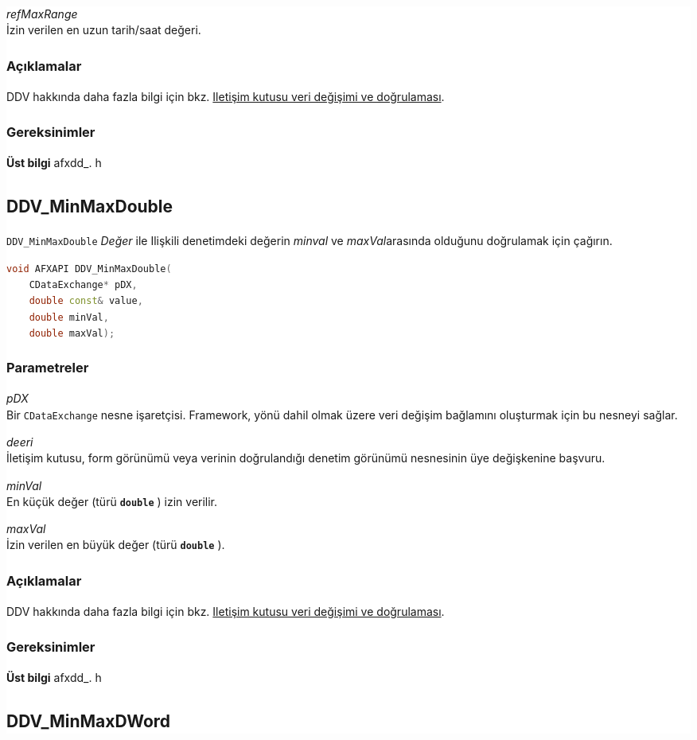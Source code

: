 *refMaxRange*<br/>
İzin verilen en uzun tarih/saat değeri.

### <a name="remarks"></a>Açıklamalar

DDV hakkında daha fazla bilgi için bkz. [Iletişim kutusu veri değişimi ve doğrulaması](../../mfc/dialog-data-exchange-and-validation.md).

### <a name="requirements"></a>Gereksinimler

  **Üst bilgi** afxdd_. h

## <a name="ddv_minmaxdouble"></a><a name="ddv_minmaxdouble"></a> DDV_MinMaxDouble

`DDV_MinMaxDouble` *Değer* ile Ilişkili denetimdeki değerin *minval* ve *maxVal*arasında olduğunu doğrulamak için çağırın.

```cpp
void AFXAPI DDV_MinMaxDouble(
    CDataExchange* pDX,
    double const& value,
    double minVal,
    double maxVal);
```

### <a name="parameters"></a>Parametreler

*pDX*<br/>
Bir `CDataExchange` nesne işaretçisi. Framework, yönü dahil olmak üzere veri değişim bağlamını oluşturmak için bu nesneyi sağlar.

*deeri*<br/>
İletişim kutusu, form görünümü veya verinin doğrulandığı denetim görünümü nesnesinin üye değişkenine başvuru.

*minVal*<br/>
En küçük değer (türü **`double`** ) izin verilir.

*maxVal*<br/>
İzin verilen en büyük değer (türü **`double`** ).

### <a name="remarks"></a>Açıklamalar

DDV hakkında daha fazla bilgi için bkz. [Iletişim kutusu veri değişimi ve doğrulaması](../../mfc/dialog-data-exchange-and-validation.md).

### <a name="requirements"></a>Gereksinimler

  **Üst bilgi** afxdd_. h

## <a name="ddv_minmaxdword"></a><a name="ddv_minmaxdword"></a> DDV_MinMaxDWord
